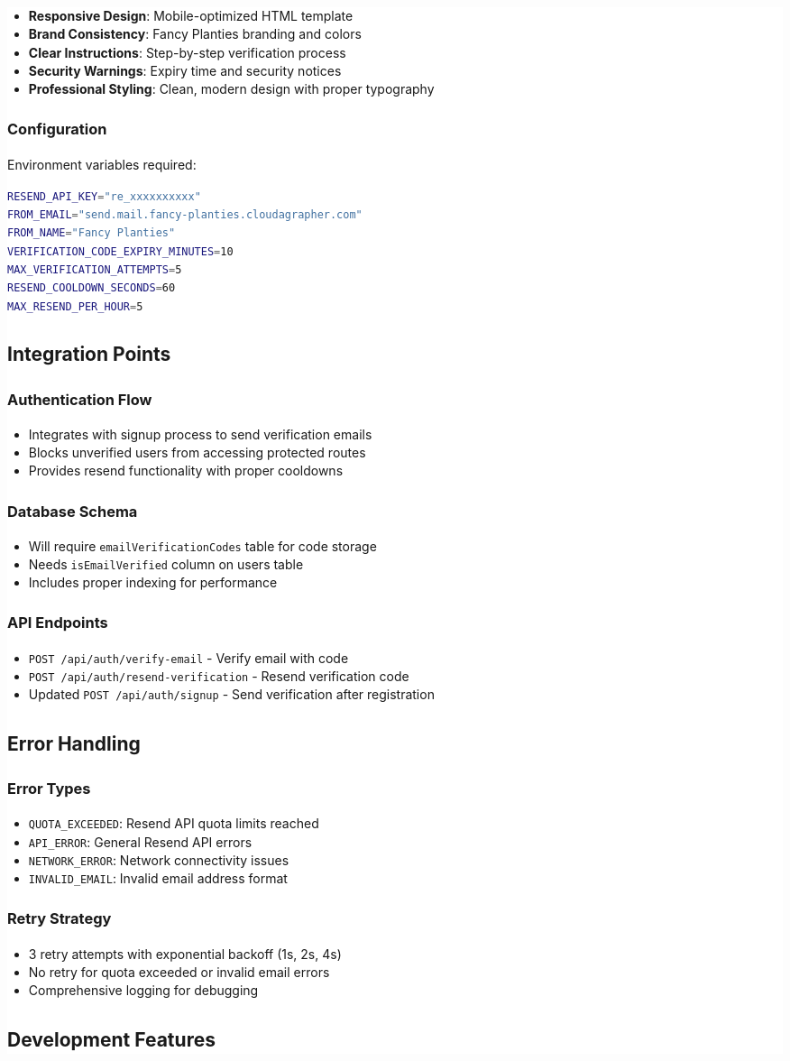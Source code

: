 - **Responsive Design**: Mobile-optimized HTML template
- **Brand Consistency**: Fancy Planties branding and colors
- **Clear Instructions**: Step-by-step verification process
- **Security Warnings**: Expiry time and security notices
- **Professional Styling**: Clean, modern design with proper typography

### Configuration

Environment variables required:
```bash
RESEND_API_KEY="re_xxxxxxxxxx"
FROM_EMAIL="send.mail.fancy-planties.cloudagrapher.com"
FROM_NAME="Fancy Planties"
VERIFICATION_CODE_EXPIRY_MINUTES=10
MAX_VERIFICATION_ATTEMPTS=5
RESEND_COOLDOWN_SECONDS=60
MAX_RESEND_PER_HOUR=5
```

## Integration Points

### Authentication Flow
- Integrates with signup process to send verification emails
- Blocks unverified users from accessing protected routes
- Provides resend functionality with proper cooldowns

### Database Schema
- Will require `emailVerificationCodes` table for code storage
- Needs `isEmailVerified` column on users table
- Includes proper indexing for performance

### API Endpoints
- `POST /api/auth/verify-email` - Verify email with code
- `POST /api/auth/resend-verification` - Resend verification code
- Updated `POST /api/auth/signup` - Send verification after registration

## Error Handling

### Error Types
- `QUOTA_EXCEEDED`: Resend API quota limits reached
- `API_ERROR`: General Resend API errors
- `NETWORK_ERROR`: Network connectivity issues
- `INVALID_EMAIL`: Invalid email address format

### Retry Strategy
- 3 retry attempts with exponential backoff (1s, 2s, 4s)
- No retry for quota exceeded or invalid email errors
- Comprehensive logging for debugging

## Development Features
